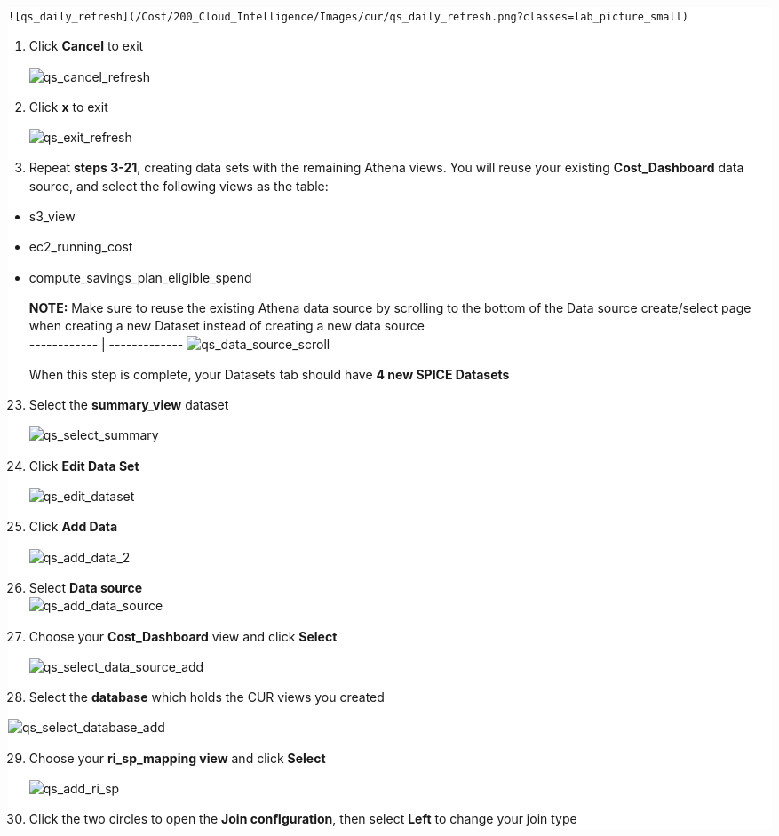     ![qs_daily_refresh](/Cost/200_Cloud_Intelligence/Images/cur/qs_daily_refresh.png?classes=lab_picture_small)

1.	Click **Cancel** to exit

    ![qs_cancel_refresh](/Cost/200_Cloud_Intelligence/Images/cur/qs_cancel_refresh.png?classes=lab_picture_small)

1.	Click **x** to exit

    ![qs_exit_refresh](/Cost/200_Cloud_Intelligence/Images/cur/qs_exit_refresh.png?classes=lab_picture_small)

1.	Repeat **steps 3-21**, creating data sets with the remaining Athena views. You will reuse your existing **Cost_Dashboard** data source, and select the following views as the table:

 - s3_view
 - ec2_running_cost
 - compute_savings_plan_eligible_spend


	**NOTE:** Make sure to reuse the existing Athena data source by scrolling to the bottom of the Data source create/select page when creating a new Dataset instead of creating a new data source  
		------------ | -------------
			![qs_data_source_scroll](/Cost/200_Cloud_Intelligence/Images/cur/qs_data_source_scroll.png?classes=lab_picture_small)

	When this step is complete, your Datasets tab should have **4 new SPICE Datasets**
	
23.	Select the **summary_view** dataset

    ![qs_select_summary](/Cost/200_Cloud_Intelligence/Images/cur/qs_select_summary.png?classes=lab_picture_small)

1.	Click **Edit Data Set**

    ![qs_edit_dataset](/Cost/200_Cloud_Intelligence/Images/cur/qs_edit_dataset.png?classes=lab_picture_small)

1.	Click **Add Data**

    ![qs_add_data_2](/Cost/200_Cloud_Intelligence/Images/cur/qs_add_data_2.png?classes=lab_picture_small)

1. Select **Data source**	
    ![qs_add_data_source](/Cost/200_Cloud_Intelligence/Images/cur/qs_add_data_source.png?classes=lab_picture_small)
	
1.	Choose your **Cost_Dashboard** view and click **Select**

    ![qs_select_data_source_add](/Cost/200_Cloud_Intelligence/Images/cur/qs_select_data_source_add.png?classes=lab_picture_small)

1.  Select the **database** which holds the CUR views you created

   ![qs_select_database_add](/Cost/200_Cloud_Intelligence/Images/cur/qs_select_database_add.png?classes=lab_picture_small)	
	
29.	Choose your **ri_sp_mapping view** and click **Select**

    ![qs_add_ri_sp](/Cost/200_Cloud_Intelligence/Images/cur/qs_add_ri_sp.png?classes=lab_picture_small)

1.	Click the two circles to open the **Join conﬁguration**, then select **Left** to change your join type
